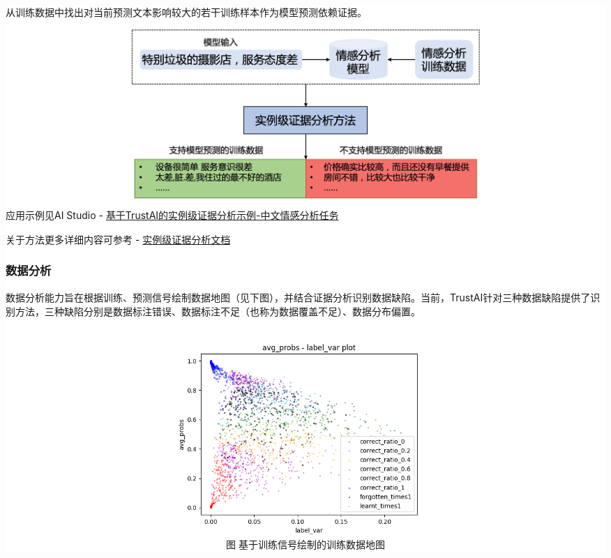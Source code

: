
从训练数据中找出对当前预测文本影响较大的若干训练样本作为模型预测依赖证据。
<p align="center">
  <img src="./imgs/example.png" align="middle", width="500" />
</p>



应用示例见AI Studio - [基于TrustAI的实例级证据分析示例-中文情感分析任务](https://aistudio.baidu.com/aistudio/projectdetail/4433286)

关于方法更多详细内容可参考 - [实例级证据分析文档](./trustai/interpretation/example_level/README.md)

### 数据分析
数据分析能力旨在根据训练、预测信号绘制数据地图（见下图），并结合证据分析识别数据缺陷。当前，TrustAI针对三种数据缺陷提供了识别方法，三种缺陷分别是数据标注错误、数据标注不足（也称为数据覆盖不足）、数据分布偏置。

<p align="center">
<img align="center" src="./imgs/data_map_main.png", width=400><br>
图 基于训练信号绘制的训练数据地图
